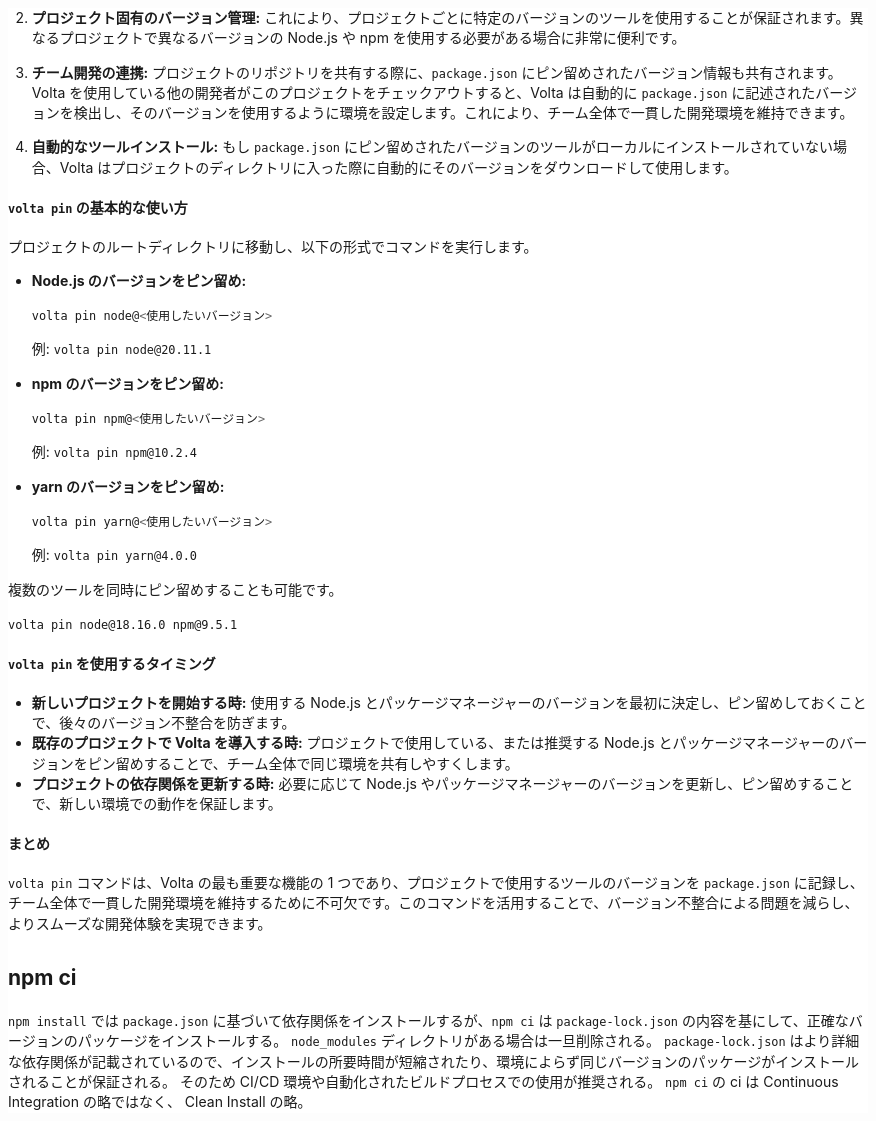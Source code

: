 2. **プロジェクト固有のバージョン管理:** これにより、プロジェクトごとに特定のバージョンのツールを使用することが保証されます。異なるプロジェクトで異なるバージョンの Node.js や npm を使用する必要がある場合に非常に便利です。

3. **チーム開発の連携:** プロジェクトのリポジトリを共有する際に、`package.json` にピン留めされたバージョン情報も共有されます。Volta を使用している他の開発者がこのプロジェクトをチェックアウトすると、Volta は自動的に `package.json` に記述されたバージョンを検出し、そのバージョンを使用するように環境を設定します。これにより、チーム全体で一貫した開発環境を維持できます。

4. **自動的なツールインストール:** もし `package.json` にピン留めされたバージョンのツールがローカルにインストールされていない場合、Volta はプロジェクトのディレクトリに入った際に自動的にそのバージョンをダウンロードして使用します。

#### `volta pin` の基本的な使い方

プロジェクトのルートディレクトリに移動し、以下の形式でコマンドを実行します。

- **Node.js のバージョンをピン留め:**

  ```bash
  volta pin node@<使用したいバージョン>
  ```

  例: `volta pin node@20.11.1`

- **npm のバージョンをピン留め:**

  ```bash
  volta pin npm@<使用したいバージョン>
  ```

  例: `volta pin npm@10.2.4`

- **yarn のバージョンをピン留め:**

  ```bash
  volta pin yarn@<使用したいバージョン>
  ```

  例: `volta pin yarn@4.0.0`

複数のツールを同時にピン留めすることも可能です。

```bash
volta pin node@18.16.0 npm@9.5.1
```

#### `volta pin` を使用するタイミング

- **新しいプロジェクトを開始する時:** 使用する Node.js とパッケージマネージャーのバージョンを最初に決定し、ピン留めしておくことで、後々のバージョン不整合を防ぎます。
- **既存のプロジェクトで Volta を導入する時:** プロジェクトで使用している、または推奨する Node.js とパッケージマネージャーのバージョンをピン留めすることで、チーム全体で同じ環境を共有しやすくします。
- **プロジェクトの依存関係を更新する時:** 必要に応じて Node.js やパッケージマネージャーのバージョンを更新し、ピン留めすることで、新しい環境での動作を保証します。

#### まとめ

`volta pin` コマンドは、Volta の最も重要な機能の 1 つであり、プロジェクトで使用するツールのバージョンを `package.json` に記録し、チーム全体で一貫した開発環境を維持するために不可欠です。このコマンドを活用することで、バージョン不整合による問題を減らし、よりスムーズな開発体験を実現できます。

## npm ci

`npm install` では `package.json` に基づいて依存関係をインストールするが、`npm ci` は `package-lock.json` の内容を基にして、正確なバージョンのパッケージをインストールする。
`node_modules` ディレクトリがある場合は一旦削除される。
`package-lock.json` はより詳細な依存関係が記載されているので、インストールの所要時間が短縮されたり、環境によらず同じバージョンのパッケージがインストールされることが保証される。
そのため CI/CD 環境や自動化されたビルドプロセスでの使用が推奨される。
`npm ci` の ci は Continuous Integration の略ではなく、 Clean Install の略。
